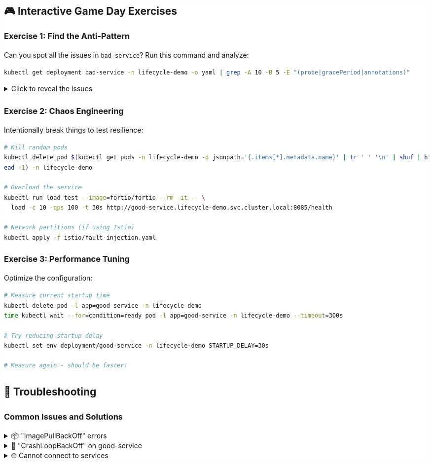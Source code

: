 ## 🎮 Interactive Game Day Exercises

### Exercise 1: Find the Anti-Pattern

Can you spot all the issues in `bad-service`? Run this command and analyze:

```bash
kubectl get deployment bad-service -n lifecycle-demo -o yaml | grep -A 10 -B 5 -E "(probe|gracePeriod|annotations)"
```

<details><summary>Click to reveal the issues</summary></details>

### Exercise 2: Chaos Engineering

Intentionally break things to test resilience:

```bash
# Kill random pods
kubectl delete pod $(kubectl get pods -n lifecycle-demo -o jsonpath='{.items[*].metadata.name}' | tr ' ' '\n' | shuf | head -1) -n lifecycle-demo

# Overload the service
kubectl run load-test --image=fortio/fortio --rm -it -- \
  load -c 10 -qps 100 -t 30s http://good-service.lifecycle-demo.svc.cluster.local:8085/health

# Network partitions (if using Istio)
kubectl apply -f istio/fault-injection.yaml
```

### Exercise 3: Performance Tuning

Optimize the configuration:

```bash
# Measure current startup time
kubectl delete pod -l app=good-service -n lifecycle-demo
time kubectl wait --for=condition=ready pod -l app=good-service -n lifecycle-demo --timeout=300s

# Try reducing startup delay
kubectl set env deployment/good-service -n lifecycle-demo STARTUP_DELAY=30s

# Measure again - should be faster!
```

## 🐛 Troubleshooting

### Common Issues and Solutions

<details><summary>📦 "ImagePullBackOff" errors</summary></details>

<details><summary>🔄 "CrashLoopBackOff" on good-service</summary></details>

<details><summary>🌐 Cannot connect to services</summary></details>
